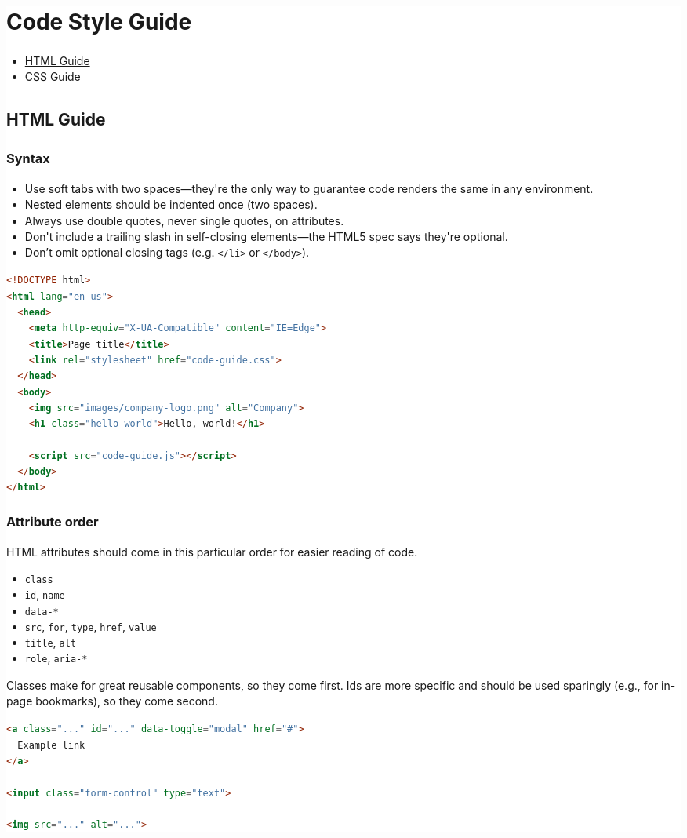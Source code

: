 # Code Style Guide

- [HTML Guide](#html-guide)
- [CSS Guide](#css-guide)


## HTML Guide

### Syntax

- Use soft tabs with two spaces—they're the only way to guarantee code renders the same in any environment.
- Nested elements should be indented once (two spaces).
- Always use double quotes, never single quotes, on attributes.
- Don't include a trailing slash in self-closing elements—the [HTML5 spec](http://dev.w3.org/html5/spec-author-view/syntax.html#syntax-start-tag) says they're optional.
- Don’t omit optional closing tags (e.g. `</li>` or `</body>`).

```html
<!DOCTYPE html>
<html lang="en-us">
  <head>
    <meta http-equiv="X-UA-Compatible" content="IE=Edge">
    <title>Page title</title>
    <link rel="stylesheet" href="code-guide.css">
  </head>
  <body>
    <img src="images/company-logo.png" alt="Company">
    <h1 class="hello-world">Hello, world!</h1>

    <script src="code-guide.js"></script>
  </body>
</html>
```

### Attribute order

HTML attributes should come in this particular order for easier reading of code.

- `class`
- `id`, `name`
- `data-*`
- `src`, `for`, `type`, `href`, `value`
- `title`, `alt`
- `role`, `aria-*`

Classes make for great reusable components, so they come first. Ids are more specific and should be used sparingly (e.g., for in-page bookmarks), so they come second.

```html
<a class="..." id="..." data-toggle="modal" href="#">
  Example link
</a>

<input class="form-control" type="text">

<img src="..." alt="...">
```
